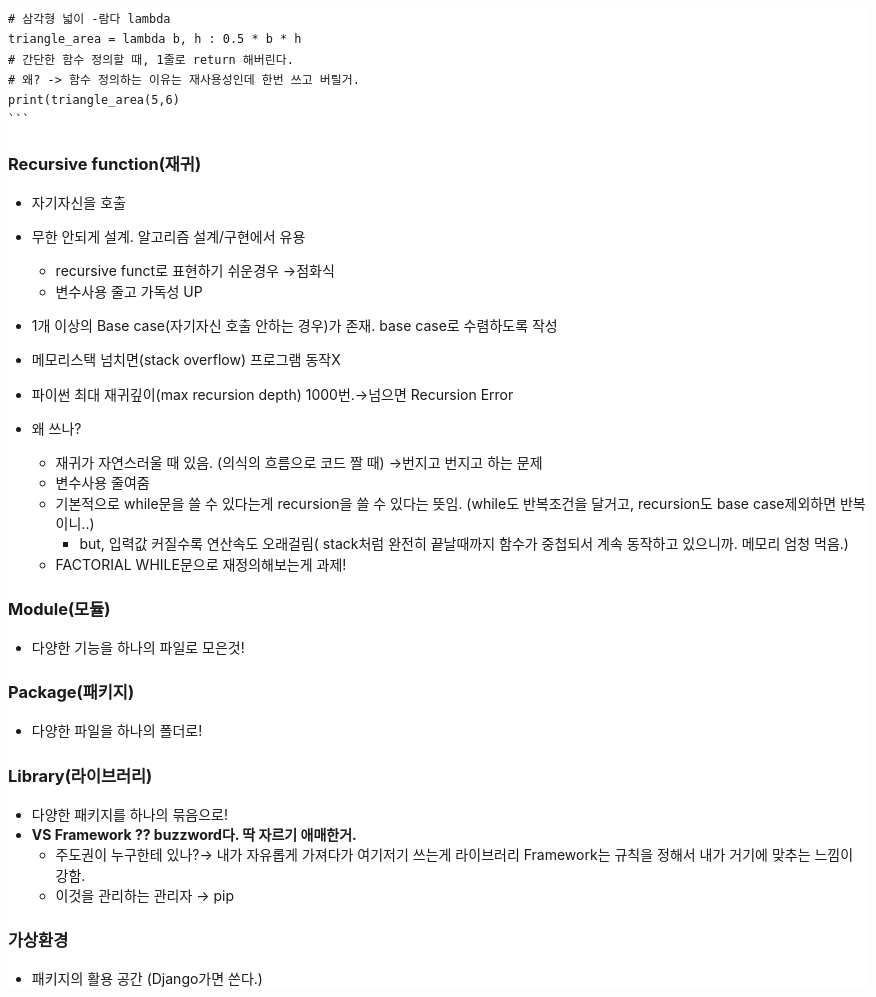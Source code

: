     # 삼각형 넓이 -람다 lambda
    triangle_area = lambda b, h : 0.5 * b * h
    # 간단한 함수 정의할 때, 1줄로 return 해버린다.
    # 왜? -> 함수 정의하는 이유는 재사용성인데 한번 쓰고 버릴거.
    print(triangle_area(5,6)
    ```

### Recursive function(재귀)

- 자기자신을 호출

- 무한 안되게 설계. 알고리즘 설계/구현에서 유용
  
  - recursive funct로 표현하기 쉬운경우 →점화식
  - 변수사용 줄고 가독성 UP

- 1개 이상의 Base case(자기자신 호출 안하는 경우)가 존재.
  base case로 수렴하도록 작성

- 메모리스택 넘치면(stack overflow) 프로그램 동작X

- 파이썬 최대 재귀깊이(max recursion depth) 1000번.→넘으면 Recursion Error

- 왜 쓰나?
  
  - 재귀가 자연스러울 때 있음. (의식의 흐름으로 코드 짤 때) →번지고 번지고 하는 문제
  - 변수사용 줄여줌
  - 기본적으로 while문을 쓸 수 있다는게 recursion을 쓸 수 있다는 뜻임. (while도 반복조건을 달거고, recursion도 base case제외하면 반복이니..)
    - but, 입력값 커질수록 연산속도 오래걸림( stack처럼 완전히 끝날때까지 함수가 중첩되서 계속 동작하고 있으니까. 메모리 엄청 먹음.)
  - FACTORIAL WHILE문으로 재정의해보는게 과제!

### Module(모듈)

- 다양한 기능을 하나의 파일로 모은것!

### Package(패키지)

- 다양한 파일을 하나의 폴더로!

### Library(라이브러리)

- 다양한 패키지를 하나의 묶음으로!
- **VS Framework ?? buzzword다. 딱 자르기 애매한거.**
  - 주도권이 누구한테 있나?→ 내가 자유롭게 가져다가 여기저기 쓰는게 라이브러리
    Framework는 규칙을 정해서 내가 거기에 맞추는 느낌이 강함.
  - 이것을 관리하는 관리자 → pip

### 가상환경

- 패키지의 활용 공간 (Django가면 쓴다.)
